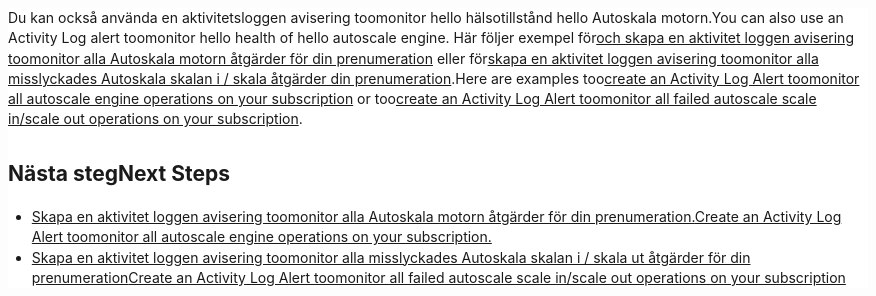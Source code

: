 <span data-ttu-id="5ce11-241">Du kan också använda en aktivitetsloggen avisering toomonitor hello hälsotillstånd hello Autoskala motorn.</span><span class="sxs-lookup"><span data-stu-id="5ce11-241">You can also use an Activity Log alert toomonitor hello health of hello autoscale engine.</span></span> <span data-ttu-id="5ce11-242">Här följer exempel för[och skapa en aktivitet loggen avisering toomonitor alla Autoskala motorn åtgärder för din prenumeration](https://github.com/Azure/azure-quickstart-templates/tree/master/monitor-autoscale-alert) eller för[skapa en aktivitet loggen avisering toomonitor alla misslyckades Autoskala skalan i / skala åtgärder din prenumeration](https://github.com/Azure/azure-quickstart-templates/tree/master/monitor-autoscale-failed-alert).</span><span class="sxs-lookup"><span data-stu-id="5ce11-242">Here are examples too[create an Activity Log Alert toomonitor all autoscale engine operations on your subscription](https://github.com/Azure/azure-quickstart-templates/tree/master/monitor-autoscale-alert) or too[create an Activity Log Alert toomonitor all failed autoscale scale in/scale out operations on your subscription](https://github.com/Azure/azure-quickstart-templates/tree/master/monitor-autoscale-failed-alert).</span></span>

## <a name="next-steps"></a><span data-ttu-id="5ce11-243">Nästa steg</span><span class="sxs-lookup"><span data-stu-id="5ce11-243">Next Steps</span></span>
- [<span data-ttu-id="5ce11-244">Skapa en aktivitet loggen avisering toomonitor alla Autoskala motorn åtgärder för din prenumeration.</span><span class="sxs-lookup"><span data-stu-id="5ce11-244">Create an Activity Log Alert toomonitor all autoscale engine operations on your subscription.</span></span>](https://github.com/Azure/azure-quickstart-templates/tree/master/monitor-autoscale-alert)
- [<span data-ttu-id="5ce11-245">Skapa en aktivitet loggen avisering toomonitor alla misslyckades Autoskala skalan i / skala ut åtgärder för din prenumeration</span><span class="sxs-lookup"><span data-stu-id="5ce11-245">Create an Activity Log Alert toomonitor all failed autoscale scale in/scale out operations on your subscription</span></span>](https://github.com/Azure/azure-quickstart-templates/tree/master/monitor-autoscale-failed-alert)
